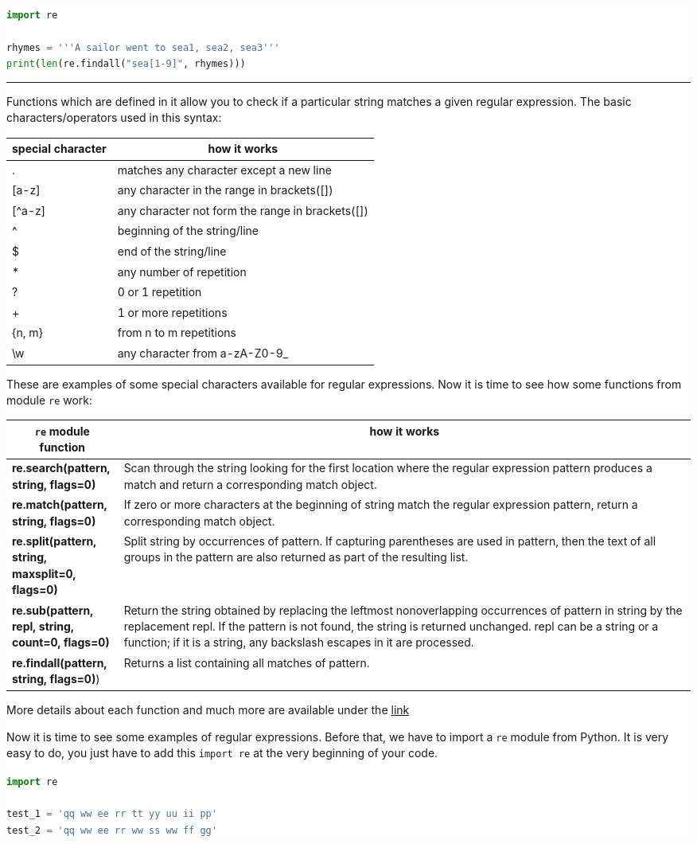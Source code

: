 ```python
import re

rhymes = '''A sailor went to sea1, sea2, sea3'''
print(len(re.findall("sea[1-9]", rhymes)))
```

---

Functions which are defined in it allow you to check if a particular string matches a given regular expression. The basic characters/operators used in this syntax:

| special character | how it works                                     |
| ----------------- | ------------------------------------------------ |
| .                 | matches any character except a new line          |
| [a-z]             | any character in the range in brackets([])       |
| [^a-z]            | any character not form the range in brackets([]) |
| ^                 | beginning of the string/line                     |
| $                 | end of the string/line                           |
| *                 | any number of repetition                         |
| ?                 | 0 or 1 repetition                                |
| +                 | 1 or more repetitions                            |
| {n, m}            | from n to m repetitions                          |
| \w                | any character from a-zA-Z0-9_                    |

These are examples of some special characters available for regular expressions. Now it is time to see how some functions from module `re` work:

| `re` module function                              | how it works                                                                                                                                                                                                                                                                                   |
| --------------------------------------------------- | ---------------------------------------------------------------------------------------------------------------------------------------------------------------------------------------------------------------------------------------------------------------------------------------------- |
| **re.search(pattern, string, flags=0)**       | Scan through the string looking for the first location where the regular expression pattern produces a match and return a corresponding match object.                                                                                                                                          |
| **re.match(pattern, string, flags=0)**        | If zero or more characters at the beginning of string match the regular expression pattern, return a corresponding match object.                                                                                                                                                               |
| **re.split(pattern, string, maxsplit=0, flags=0)**  | Split string by occurrences of pattern. If capturing parentheses are used in pattern, then the text of all groups in the pattern are also returned as part of the resulting list.                                                                                                              |
| **re.sub(pattern, repl, string, count=0, flags=0)** | Return the string obtained by replacing the leftmost nonoverlapping occurrences of pattern in string by the replacement repl. If the pattern is not found, the string is returned unchanged. repl can be a string or a function; if it is a string, any backslash escapes in it are processed. |
| **re.findall(pattern, string, flags=0)**)     | Returns a list containing all matches of pattern.                                                                                                                                                                                                                                              |

More details about each function and much more are available under the [link](https://docs.python.org/3/library/re.html)

Now it is time to see some examples of regular expressions. Before that, we have to import a `re` module from Python. It is very easy to do, you just have to add this `import re` at the very beginning of your code.

```python
import re

test_1 = 'qq ww ee rr tt yy uu ii pp'
test_2 = 'qq ww ee rr ww ss ww ff gg'
```
